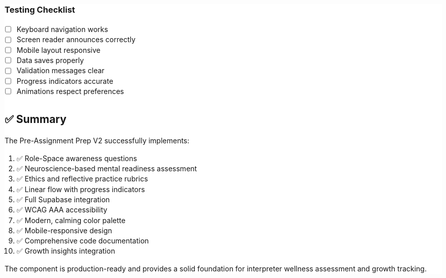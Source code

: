 ### Testing Checklist

- [ ] Keyboard navigation works
- [ ] Screen reader announces correctly
- [ ] Mobile layout responsive
- [ ] Data saves properly
- [ ] Validation messages clear
- [ ] Progress indicators accurate
- [ ] Animations respect preferences

## ✅ Summary

The Pre-Assignment Prep V2 successfully implements:

1. ✅ Role-Space awareness questions
2. ✅ Neuroscience-based mental readiness assessment
3. ✅ Ethics and reflective practice rubrics
4. ✅ Linear flow with progress indicators
5. ✅ Full Supabase integration
6. ✅ WCAG AAA accessibility
7. ✅ Modern, calming color palette
8. ✅ Mobile-responsive design
9. ✅ Comprehensive code documentation
10. ✅ Growth insights integration

The component is production-ready and provides a solid foundation for interpreter wellness assessment and growth tracking.
